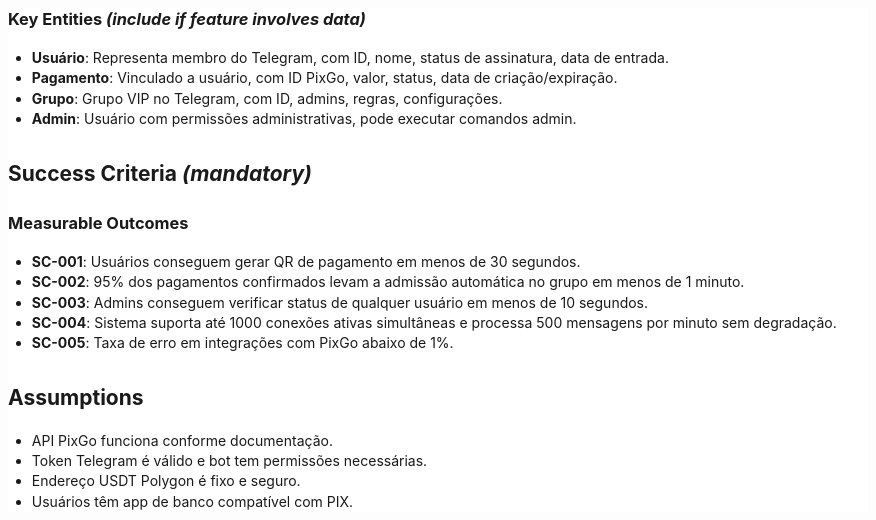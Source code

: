 
### Key Entities *(include if feature involves data)*

- **Usuário**: Representa membro do Telegram, com ID, nome, status de assinatura, data de entrada.
- **Pagamento**: Vinculado a usuário, com ID PixGo, valor, status, data de criação/expiração.
- **Grupo**: Grupo VIP no Telegram, com ID, admins, regras, configurações.
- **Admin**: Usuário com permissões administrativas, pode executar comandos admin.

## Success Criteria *(mandatory)*

### Measurable Outcomes

- **SC-001**: Usuários conseguem gerar QR de pagamento em menos de 30 segundos.
- **SC-002**: 95% dos pagamentos confirmados levam a admissão automática no grupo em menos de 1 minuto.
- **SC-003**: Admins conseguem verificar status de qualquer usuário em menos de 10 segundos.
- **SC-004**: Sistema suporta até 1000 conexões ativas simultâneas e processa 500 mensagens por minuto sem degradação.
- **SC-005**: Taxa de erro em integrações com PixGo abaixo de 1%.

## Assumptions

- API PixGo funciona conforme documentação.
- Token Telegram é válido e bot tem permissões necessárias.
- Endereço USDT Polygon é fixo e seguro.
- Usuários têm app de banco compatível com PIX.
